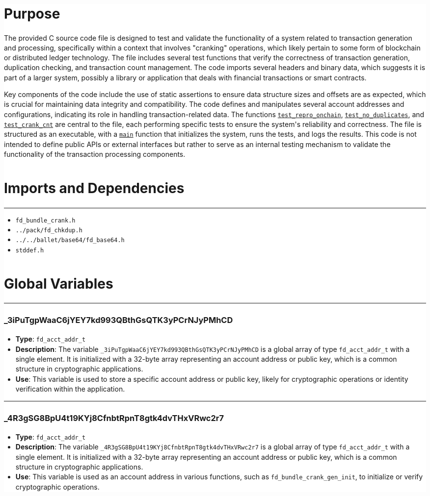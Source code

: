 # Purpose
The provided C source code file is designed to test and validate the functionality of a system related to transaction generation and processing, specifically within a context that involves "cranking" operations, which likely pertain to some form of blockchain or distributed ledger technology. The file includes several test functions that verify the correctness of transaction generation, duplication checking, and transaction count management. The code imports several headers and binary data, which suggests it is part of a larger system, possibly a library or application that deals with financial transactions or smart contracts.

Key components of the code include the use of static assertions to ensure data structure sizes and offsets are as expected, which is crucial for maintaining data integrity and compatibility. The code defines and manipulates several account addresses and configurations, indicating its role in handling transaction-related data. The functions [`test_repro_onchain`](#test_repro_onchain), [`test_no_duplicates`](#test_no_duplicates), and [`test_crank_cnt`](#test_crank_cnt) are central to the file, each performing specific tests to ensure the system's reliability and correctness. The file is structured as an executable, with a [`main`](#main) function that initializes the system, runs the tests, and logs the results. This code is not intended to define public APIs or external interfaces but rather to serve as an internal testing mechanism to validate the functionality of the transaction processing components.
# Imports and Dependencies

---
- `fd_bundle_crank.h`
- `../pack/fd_chkdup.h`
- `../../ballet/base64/fd_base64.h`
- `stddef.h`


# Global Variables

---
### \_3iPuTgpWaaC6jYEY7kd993QBthGsQTK3yPCrNJyPMhCD
- **Type**: `fd_acct_addr_t`
- **Description**: The variable `_3iPuTgpWaaC6jYEY7kd993QBthGsQTK3yPCrNJyPMhCD` is a global array of type `fd_acct_addr_t` with a single element. It is initialized with a 32-byte array representing an account address or public key, which is a common structure in cryptographic applications.
- **Use**: This variable is used to store a specific account address or public key, likely for cryptographic operations or identity verification within the application.


---
### \_4R3gSG8BpU4t19KYj8CfnbtRpnT8gtk4dvTHxVRwc2r7
- **Type**: `fd_acct_addr_t`
- **Description**: The variable `_4R3gSG8BpU4t19KYj8CfnbtRpnT8gtk4dvTHxVRwc2r7` is a global array of type `fd_acct_addr_t` with a single element. It is initialized with a 32-byte array representing an account address or public key, which is a common structure in cryptographic applications.
- **Use**: This variable is used as an account address in various functions, such as `fd_bundle_crank_gen_init`, to initialize or verify cryptographic operations.
